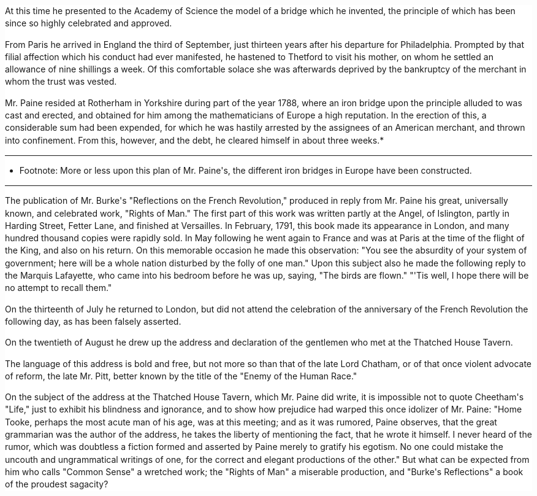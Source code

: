   At this time he presented to the Academy of Science the model of a bridge
   which he invented, the principle of which has been since so highly
   celebrated and approved.

   From Paris he arrived in England the third of September, just thirteen
   years after his departure for Philadelphia. Prompted by that filial
   affection which his conduct had ever manifested, he hastened to Thetford
   to visit his mother, on whom he settled an allowance of nine shillings a
   week. Of this comfortable solace she was afterwards deprived by the
   bankruptcy of the merchant in whom the trust was vested.

   Mr. Paine resided at Rotherham in Yorkshire during part of the year 1788,
   where an iron bridge upon the principle alluded to was cast and erected,
   and obtained for him among the mathematicians of Europe a high reputation.
   In the erection of this, a considerable sum had been expended, for which
   he was hastily arrested by the assignees of an American merchant, and
   thrown into confinement. From this, however, and the debt, he cleared
   himself in about three weeks.*

   ---------------------------------------------------

   * Footnote:
   More or less upon this plan of Mr. Paine's, the
   different iron bridges in Europe have been
   constructed.

   ---------------------------------------------------

   The publication of Mr. Burke's "Reflections on the French Revolution,"
   produced in reply from Mr. Paine his great, universally known, and
   celebrated work, "Rights of Man." The first part of this work was written
   partly at the Angel, of Islington, partly in Harding Street, Fetter Lane,
   and finished at Versailles. In February, 1791, this book made its
   appearance in London, and many hundred thousand copies were rapidly sold.
   In May following he went again to France and was at Paris at the time of
   the flight of the King, and also on his return. On this memorable occasion
   he made this observation: "You see the absurdity of your system of
   government; here will be a whole nation disturbed by the folly of one
   man." Upon this subject also he made the following reply to the Marquis
   Lafayette, who came into his bedroom before he was up, saying, "The birds
   are flown." "'Tis well, I hope there will be no attempt to recall them."

   On the thirteenth of July he returned to London, but did not attend the
   celebration of the anniversary of the French Revolution the following day,
   as has been falsely asserted.

   On the twentieth of August he drew up the address and declaration of the
   gentlemen who met at the Thatched House Tavern.

   The language of this address is bold and free, but not more so than that
   of the late Lord Chatham, or of that once violent advocate of reform, the
   late Mr. Pitt, better known by the title of the "Enemy of the Human Race."

   On the subject of the address at the Thatched House Tavern, which Mr.
   Paine did write, it is impossible not to quote Cheetham's "Life," just to
   exhibit his blindness and ignorance, and to show how prejudice had warped
   this once idolizer of Mr. Paine: "Home Tooke, perhaps the most acute man
   of his age, was at this meeting; and as it was rumored, Paine observes,
   that the great grammarian was the author of the address, he takes the
   liberty of mentioning the fact, that he wrote it himself. I never heard of
   the rumor, which was doubtless a fiction formed and asserted by Paine
   merely to gratify his egotism. No one could mistake the uncouth and
   ungrammatical writings of one, for the correct and elegant productions of
   the other." But what can be expected from him who calls "Common Sense" a
   wretched work; the "Rights of Man" a miserable production, and "Burke's
   Reflections" a book of the proudest sagacity?
